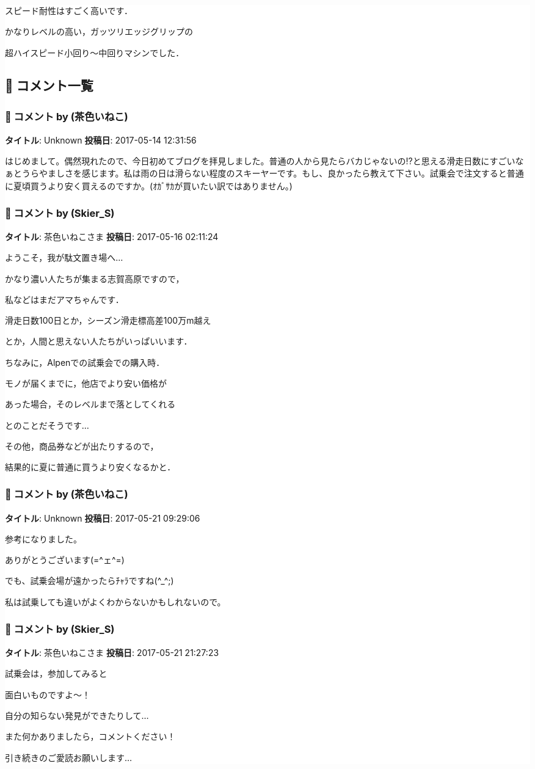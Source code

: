 
スピード耐性はすごく高いです．


かなりレベルの高い，ガッツリエッジグリップの


超ハイスピード小回り～中回りマシンでした．

## 💬 コメント一覧

### 💬 コメント by (茶色いねこ)
**タイトル**: Unknown
**投稿日**: 2017-05-14 12:31:56

はじめまして。偶然現れたので、今日初めてブログを拝見しました。普通の人から見たらバカじゃないの⁉と思える滑走日数にすごいなぁとうらやましさを感じます。私は雨の日は滑らない程度のスキーヤーです。もし、良かったら教えて下さい。試乗会で注文すると普通に夏頃買うより安く買えるのですか。(ｵｶﾞｻｶが買いたい訳ではありません。)

### 💬 コメント by (Skier_S)
**タイトル**: 茶色いねこさま
**投稿日**: 2017-05-16 02:11:24

ようこそ，我が駄文置き場へ…

かなり濃い人たちが集まる志賀高原ですので，

私などはまだアマちゃんです．

滑走日数100日とか，シーズン滑走標高差100万m越え

とか，人間と思えない人たちがいっぱいいます．



ちなみに，Alpenでの試乗会での購入時．

モノが届くまでに，他店でより安い価格が

あった場合，そのレベルまで落としてくれる

とのことだそうです…

その他，商品券などが出たりするので，

結果的に夏に普通に買うより安くなるかと．

### 💬 コメント by (茶色いねこ)
**タイトル**: Unknown
**投稿日**: 2017-05-21 09:29:06

参考になりました。

ありがとうございます(=^ェ^=)

でも、試乗会場が遠かったらﾁｬﾗですね(^_^;)

私は試乗しても違いがよくわからないかもしれないので。

### 💬 コメント by (Skier_S)
**タイトル**: 茶色いねこさま
**投稿日**: 2017-05-21 21:27:23

試乗会は，参加してみると

面白いものですよ～！

自分の知らない発見ができたりして…



また何かありましたら，コメントください！

引き続きのご愛読お願いします…

